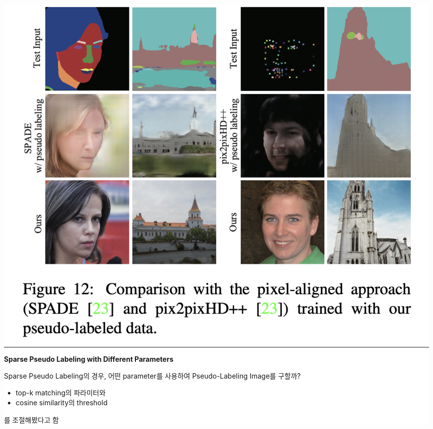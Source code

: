 <p align='center'><img src='https://github.com/happy-jihye/happy-jihye.github.io/blob/master/_posts/images/gan/Fewshot-SMIS/Untitled%2010.png?raw=1' width = '800' ></p>

---

**Sparse Pseudo Labeling with Different Parameters**

Sparse Pseudo Labeling의 경우, 어떤 parameter를 사용하여 Pseudo-Labeling Image를 구할까?

- top-k matching의 파라미터와
- cosine similarity의 threshold

를 조절해봤다고 함
